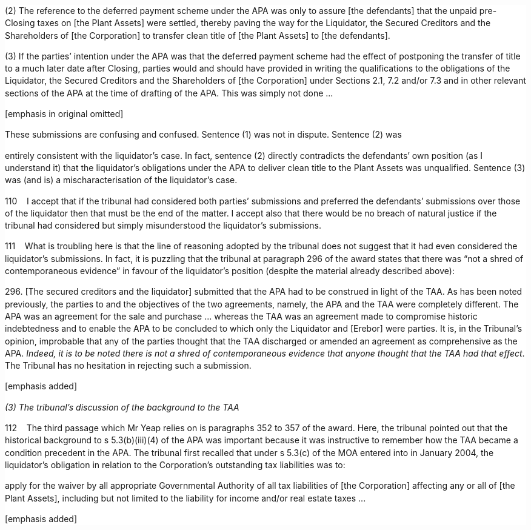  (2) The reference to the deferred payment scheme under the APA was only to assure [the defendants] that the unpaid pre-Closing taxes on [the Plant Assets] were settled, thereby paving the way for the Liquidator, the Secured Creditors and the Shareholders of [the Corporation] to transfer clean title of [the Plant Assets] to [the defendants]. 

 (3) If the parties’ intention under the APA was that the deferred payment scheme had the effect of postponing the transfer of title to a much later date after Closing, parties would and should have provided in writing the qualifications to the obligations of the Liquidator, the Secured Creditors and the Shareholders of [the Corporation] under Sections 2.1, 7.2 and/or 7.3 and in other relevant sections of the APA at the time of drafting of the APA. This was simply not done ... 

 [emphasis in original omitted] 

These submissions are confusing and confused. Sentence (1) was not in dispute. Sentence (2) was 


entirely consistent with the liquidator’s case. In fact, sentence (2) directly contradicts the defendants’ own position (as I understand it) that the liquidator’s obligations under the APA to deliver clean title to the Plant Assets was unqualified. Sentence (3) was (and is) a mischaracterisation of the liquidator’s case. 

110    I accept that if the tribunal had considered both parties’ submissions and preferred the defendants’ submissions over those of the liquidator then that must be the end of the matter. I accept also that there would be no breach of natural justice if the tribunal had considered but simply misunderstood the liquidator’s submissions. 

111    What is troubling here is that the line of reasoning adopted by the tribunal does not suggest that it had even considered the liquidator’s submissions. In fact, it is puzzling that the tribunal at paragraph 296 of the award states that there was “not a shred of contemporaneous evidence” in favour of the liquidator’s position (despite the material already described above): 

296\. [The secured creditors and the liquidator] submitted that the APA had to be construed in light of the TAA. As has been noted previously, the parties to and the objectives of the two agreements, namely, the APA and the TAA were completely different. The APA was an agreement for the sale and purchase ... whereas the TAA was an agreement made to compromise historic indebtedness and to enable the APA to be concluded to which only the Liquidator and [Erebor] were parties. It is, in the Tribunal’s opinion, improbable that any of the parties thought that the     TAA discharged or amended an agreement as comprehensive as the APA. _Indeed, it is to be noted there is not a shred of contemporaneous evidence that anyone thought that the TAA had that effect_. The Tribunal has no hesitation in rejecting such a submission. 

 [emphasis added] 

_(3) The tribunal’s discussion of the background to the TAA_ 

112    The third passage which Mr Yeap relies on is paragraphs 352 to 357 of the award. Here, the tribunal pointed out that the historical background to s 5.3(b)(iii)(4) of the APA was important because it was instructive to remember how the TAA became a condition precedent in the APA. The tribunal first recalled that under s 5.3(c) of the MOA entered into in January 2004, the liquidator’s obligation in relation to the Corporation’s outstanding tax liabilities was to: 

 apply for the waiver by all appropriate Governmental Authority of all tax liabilities of [the Corporation] affecting any or all of [the Plant Assets], including but not limited to the liability for income and/or real estate taxes ... 

 [emphasis added] 

